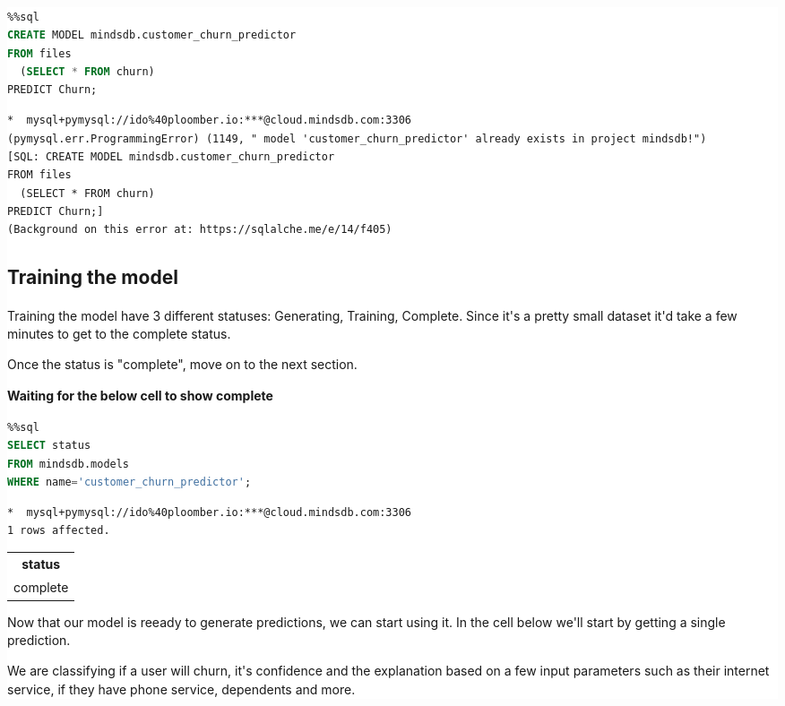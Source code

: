 


```sql
%%sql
CREATE MODEL mindsdb.customer_churn_predictor
FROM files
  (SELECT * FROM churn)
PREDICT Churn;
```

    *  mysql+pymysql://ido%40ploomber.io:***@cloud.mindsdb.com:3306
    (pymysql.err.ProgrammingError) (1149, " model 'customer_churn_predictor' already exists in project mindsdb!")
    [SQL: CREATE MODEL mindsdb.customer_churn_predictor
    FROM files
      (SELECT * FROM churn)
    PREDICT Churn;]
    (Background on this error at: https://sqlalche.me/e/14/f405)


## Training the model

Training the model have 3 different statuses: Generating, Training, Complete.
Since it's a pretty small dataset it'd take a few minutes to get to the complete status.

Once the status is "complete", move on to the next section.

**Waiting for the below cell to show complete**


```sql
%%sql
SELECT status
FROM mindsdb.models
WHERE name='customer_churn_predictor';
```

    *  mysql+pymysql://ido%40ploomber.io:***@cloud.mindsdb.com:3306
    1 rows affected.





<table>
    <tr>
        <th>status</th>
    </tr>
    <tr>
        <td>complete</td>
    </tr>
</table>



Now that our model is reeady to generate predictions, we can start using it.
In the cell below we'll start by getting a single prediction.

We are classifying if a user will churn, it's confidence and the explanation based on a few input parameters such as their internet service, if they have phone service, dependents and more.

